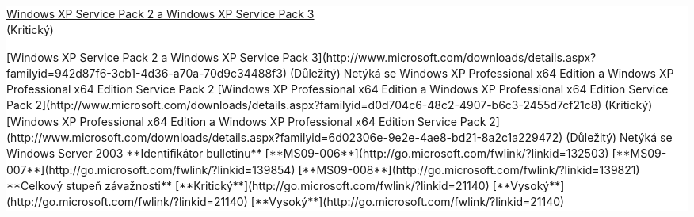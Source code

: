 [Windows XP Service Pack 2 a Windows XP Service Pack 3](http://www.microsoft.com/downloads/details.aspx?familyid=e09641ba-6cbe-4095-82b5-703d3a7dc33b)  
(Kritický)
</td>
<td style="border:1px solid black;">
[Windows XP Service Pack 2 a Windows XP Service Pack 3](http://www.microsoft.com/downloads/details.aspx?familyid=942d87f6-3cb1-4d36-a70a-70d9c34488f3)  
(Důležitý)
</td>
<td style="border:1px solid black;">
Netýká se
</td>
</tr>
<tr>
<td style="border:1px solid black;">
Windows XP Professional x64 Edition a Windows XP Professional x64 Edition Service Pack 2
</td>
<td style="border:1px solid black;">
[Windows XP Professional x64 Edition a Windows XP Professional x64 Edition Service Pack 2](http://www.microsoft.com/downloads/details.aspx?familyid=d0d704c6-48c2-4907-b6c3-2455d7cf21c8)  
(Kritický)
</td>
<td style="border:1px solid black;">
[Windows XP Professional x64 Edition a Windows XP Professional x64 Edition Service Pack 2](http://www.microsoft.com/downloads/details.aspx?familyid=6d02306e-9e2e-4ae8-bd21-8a2c1a229472)  
(Důležitý)
</td>
<td style="border:1px solid black;">
Netýká se
</td>
</tr>
<tr>
<th colspan="4">
Windows Server 2003
</th>
</tr>
<tr class="alternateRow">
<td style="border:1px solid black;">
**Identifikátor bulletinu**
</td>
<td style="border:1px solid black;">
[**MS09-006**](http://go.microsoft.com/fwlink/?linkid=132503)
</td>
<td style="border:1px solid black;">
[**MS09-007**](http://go.microsoft.com/fwlink/?linkid=139854)
</td>
<td style="border:1px solid black;">
[**MS09-008**](http://go.microsoft.com/fwlink/?linkid=139821)
</td>
</tr>
<tr>
<td style="border:1px solid black;">
**Celkový stupeň závažnosti**
</td>
<td style="border:1px solid black;">
[**Kritický**](http://go.microsoft.com/fwlink/?linkid=21140)
</td>
<td style="border:1px solid black;">
[**Vysoký**](http://go.microsoft.com/fwlink/?linkid=21140)
</td>
<td style="border:1px solid black;">
[**Vysoký**](http://go.microsoft.com/fwlink/?linkid=21140)
</td>
</tr>